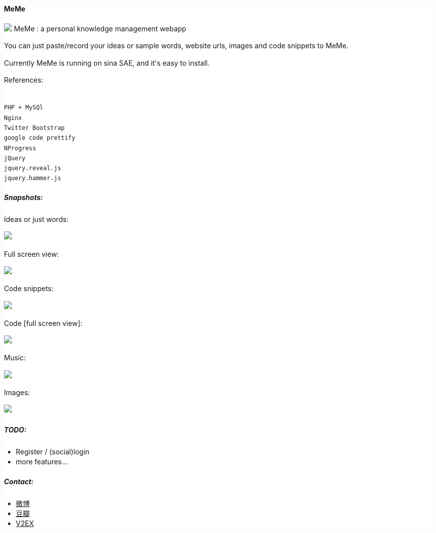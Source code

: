 #### MeMe
<img width="14px" src="http://meme.sinaapp.com/img/fav.png"> MeMe : a personal knowledge management webapp

You can just paste/record your ideas or sample words, website urls, images and code snippets to MeMe.

Currently MeMe is running on sina SAE, and it's easy to install.

References:
```

PHP + MySQl
Nginx
Twitter Bootstrap
google code prettify
NProgress
jQuery
jquery.reveal.js
jquery.hammer.js

```

##### Snapshots:
Ideas or just words:

<img width="600px" src="http://ww3.sinaimg.cn/large/5fd37818tw1efuqj0cxa9j20go07atc0.jpg">

Full screen view:

<img width="600px" src="http://ww4.sinaimg.cn/large/5fd37818tw1efuqiydrq1j20go08xdq5.jpg">

Code snippets:

<img width="600px" src="http://ww4.sinaimg.cn/large/5fd37818tw1efuqitfof5j20go088wgh.jpg">

Code [full screen view]:

<img width="600px" src="http://ww4.sinaimg.cn/large/5fd37818tw1efuqy3b5hkj20ks0ge74p.jpg">

Music:

<img width="600px" src="http://ww4.sinaimg.cn/large/5fd37818tw1efuqy3b5tnj20go0983zq.jpg">

Images:

<img width="600px" src="http://ww1.sinaimg.cn/large/5fd37818tw1efuqiuoiuvj20go06xgom.jpg">

##### TODO:

* Register / (social)login
* more features...

##### Contact:

+ [微博](http://weibo.com/47660666)
+ [豆瓣](http://www.douban.com/people/gangsta/)
+ [V2EX](http://www.v2ex.com/member/gangsta)
